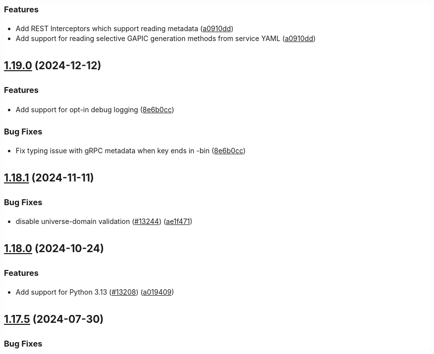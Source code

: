 
### Features

* Add REST Interceptors which support reading metadata ([a0910dd](https://github.com/googleapis/google-cloud-python/commit/a0910dd51541d238bc5fcf10159066ddfd928579))
* Add support for reading selective GAPIC generation methods from service YAML ([a0910dd](https://github.com/googleapis/google-cloud-python/commit/a0910dd51541d238bc5fcf10159066ddfd928579))

## [1.19.0](https://github.com/googleapis/google-cloud-python/compare/google-cloud-os-config-v1.18.1...google-cloud-os-config-v1.19.0) (2024-12-12)


### Features

* Add support for opt-in debug logging ([8e6b0cc](https://github.com/googleapis/google-cloud-python/commit/8e6b0cca8709ae8c7f0c722c5ebf0707358d3359))


### Bug Fixes

* Fix typing issue with gRPC metadata when key ends in -bin ([8e6b0cc](https://github.com/googleapis/google-cloud-python/commit/8e6b0cca8709ae8c7f0c722c5ebf0707358d3359))

## [1.18.1](https://github.com/googleapis/google-cloud-python/compare/google-cloud-os-config-v1.18.0...google-cloud-os-config-v1.18.1) (2024-11-11)


### Bug Fixes

* disable universe-domain validation ([#13244](https://github.com/googleapis/google-cloud-python/issues/13244)) ([ae1f471](https://github.com/googleapis/google-cloud-python/commit/ae1f47175bf3354f78cb558a844a9cab00317b95))

## [1.18.0](https://github.com/googleapis/google-cloud-python/compare/google-cloud-os-config-v1.17.5...google-cloud-os-config-v1.18.0) (2024-10-24)


### Features

* Add support for Python 3.13 ([#13208](https://github.com/googleapis/google-cloud-python/issues/13208)) ([a019409](https://github.com/googleapis/google-cloud-python/commit/a019409a5b5a983402301f1ac175d8b7e45c3818))

## [1.17.5](https://github.com/googleapis/google-cloud-python/compare/google-cloud-os-config-v1.17.4...google-cloud-os-config-v1.17.5) (2024-07-30)


### Bug Fixes
